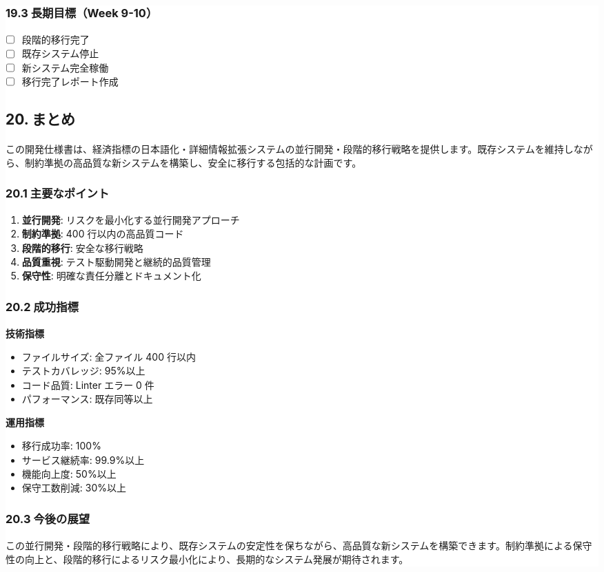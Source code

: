 ### 19.3 長期目標（Week 9-10）

- [ ] 段階的移行完了
- [ ] 既存システム停止
- [ ] 新システム完全稼働
- [ ] 移行完了レポート作成

## 20. まとめ

この開発仕様書は、経済指標の日本語化・詳細情報拡張システムの並行開発・段階的移行戦略を提供します。既存システムを維持しながら、制約準拠の高品質な新システムを構築し、安全に移行する包括的な計画です。

### 20.1 主要なポイント

1. **並行開発**: リスクを最小化する並行開発アプローチ
2. **制約準拠**: 400 行以内の高品質コード
3. **段階的移行**: 安全な移行戦略
4. **品質重視**: テスト駆動開発と継続的品質管理
5. **保守性**: 明確な責任分離とドキュメント化

### 20.2 成功指標

**技術指標**

- ファイルサイズ: 全ファイル 400 行以内
- テストカバレッジ: 95%以上
- コード品質: Linter エラー 0 件
- パフォーマンス: 既存同等以上

**運用指標**

- 移行成功率: 100%
- サービス継続率: 99.9%以上
- 機能向上度: 50%以上
- 保守工数削減: 30%以上

### 20.3 今後の展望

この並行開発・段階的移行戦略により、既存システムの安定性を保ちながら、高品質な新システムを構築できます。制約準拠による保守性の向上と、段階的移行によるリスク最小化により、長期的なシステム発展が期待されます。
